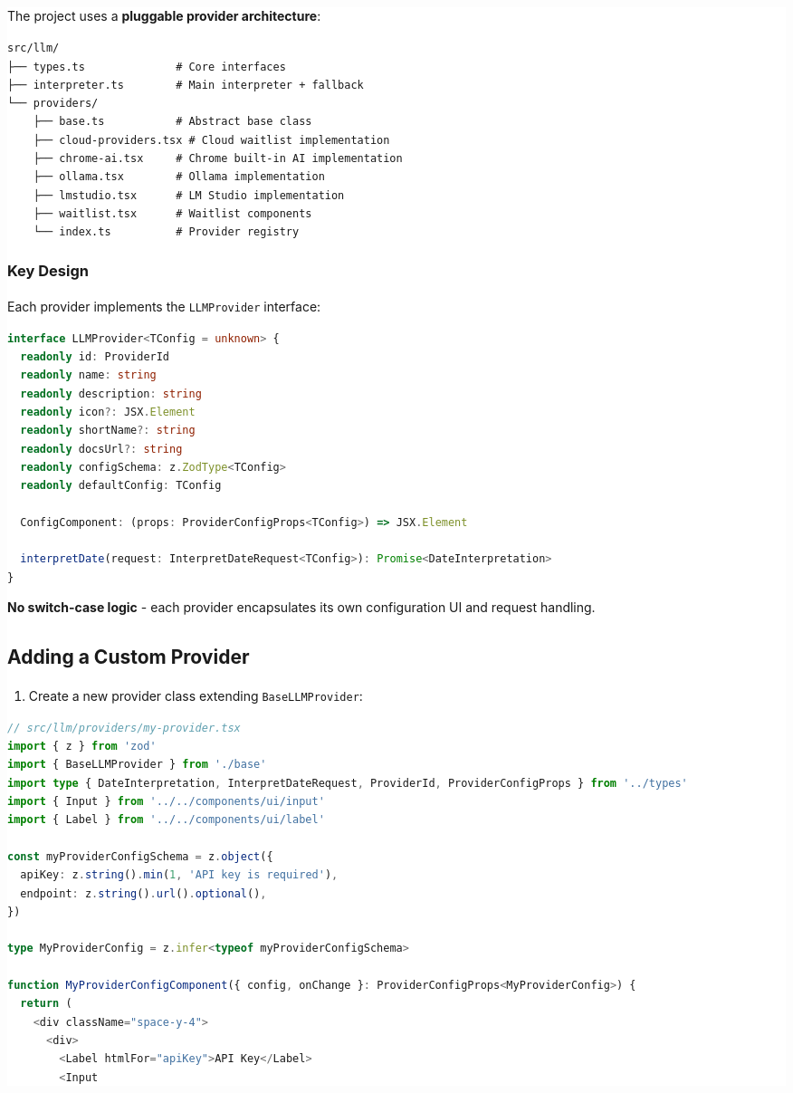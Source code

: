 The project uses a **pluggable provider architecture**:

```
src/llm/
├── types.ts              # Core interfaces
├── interpreter.ts        # Main interpreter + fallback
└── providers/
    ├── base.ts           # Abstract base class
    ├── cloud-providers.tsx # Cloud waitlist implementation
    ├── chrome-ai.tsx     # Chrome built-in AI implementation
    ├── ollama.tsx        # Ollama implementation
    ├── lmstudio.tsx      # LM Studio implementation
    ├── waitlist.tsx      # Waitlist components
    └── index.ts          # Provider registry
```

### Key Design

Each provider implements the `LLMProvider` interface:

```typescript
interface LLMProvider<TConfig = unknown> {
  readonly id: ProviderId
  readonly name: string
  readonly description: string
  readonly icon?: JSX.Element
  readonly shortName?: string
  readonly docsUrl?: string
  readonly configSchema: z.ZodType<TConfig>
  readonly defaultConfig: TConfig

  ConfigComponent: (props: ProviderConfigProps<TConfig>) => JSX.Element

  interpretDate(request: InterpretDateRequest<TConfig>): Promise<DateInterpretation>
}
```

**No switch-case logic** - each provider encapsulates its own configuration UI and request handling.

## Adding a Custom Provider

1. Create a new provider class extending `BaseLLMProvider`:

```typescript
// src/llm/providers/my-provider.tsx
import { z } from 'zod'
import { BaseLLMProvider } from './base'
import type { DateInterpretation, InterpretDateRequest, ProviderId, ProviderConfigProps } from '../types'
import { Input } from '../../components/ui/input'
import { Label } from '../../components/ui/label'

const myProviderConfigSchema = z.object({
  apiKey: z.string().min(1, 'API key is required'),
  endpoint: z.string().url().optional(),
})

type MyProviderConfig = z.infer<typeof myProviderConfigSchema>

function MyProviderConfigComponent({ config, onChange }: ProviderConfigProps<MyProviderConfig>) {
  return (
    <div className="space-y-4">
      <div>
        <Label htmlFor="apiKey">API Key</Label>
        <Input
```